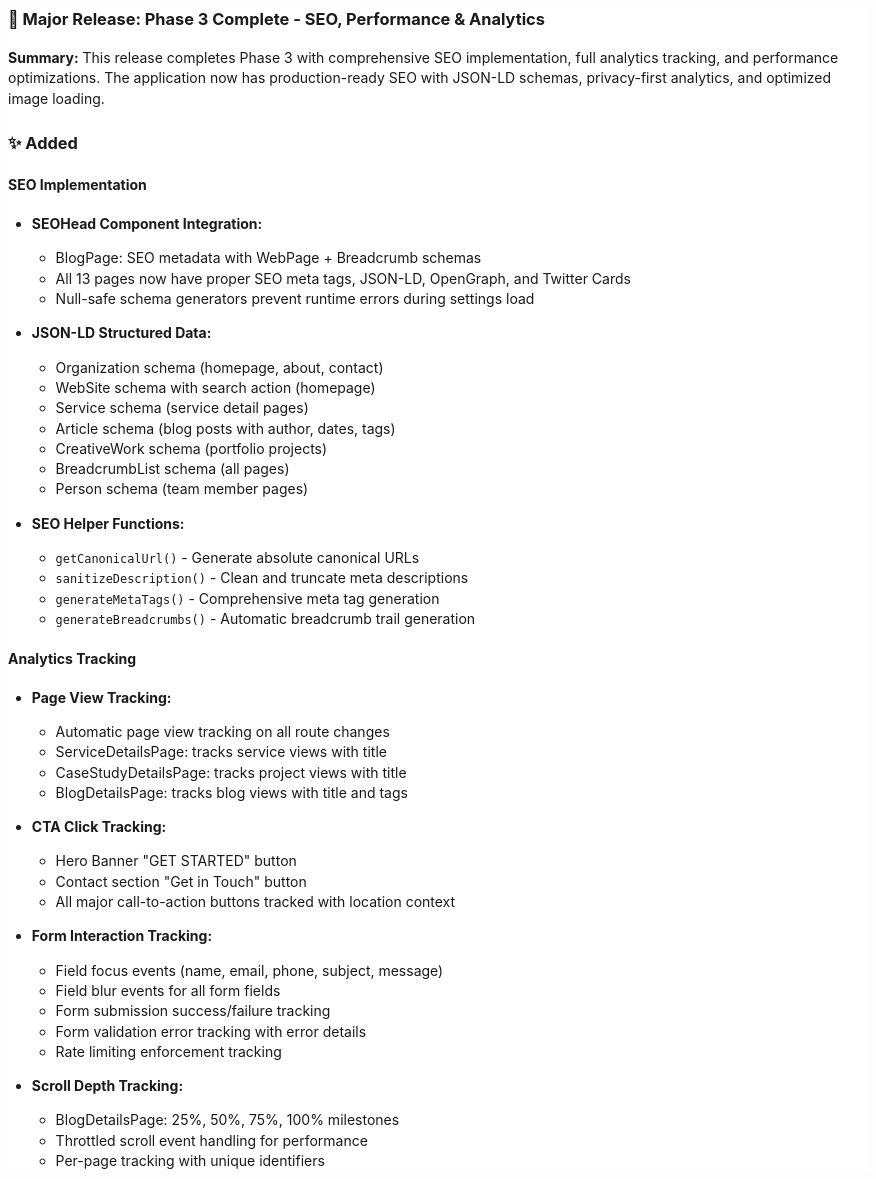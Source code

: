 ### 🎉 Major Release: Phase 3 Complete - SEO, Performance & Analytics

**Summary:** This release completes Phase 3 with comprehensive SEO implementation, full analytics tracking, and performance optimizations. The application now has production-ready SEO with JSON-LD schemas, privacy-first analytics, and optimized image loading.

### ✨ Added

#### SEO Implementation
- **SEOHead Component Integration:**
  - BlogPage: SEO metadata with WebPage + Breadcrumb schemas
  - All 13 pages now have proper SEO meta tags, JSON-LD, OpenGraph, and Twitter Cards
  - Null-safe schema generators prevent runtime errors during settings load
  
- **JSON-LD Structured Data:**
  - Organization schema (homepage, about, contact)
  - WebSite schema with search action (homepage)
  - Service schema (service detail pages)
  - Article schema (blog posts with author, dates, tags)
  - CreativeWork schema (portfolio projects)
  - BreadcrumbList schema (all pages)
  - Person schema (team member pages)
  
- **SEO Helper Functions:**
  - `getCanonicalUrl()` - Generate absolute canonical URLs
  - `sanitizeDescription()` - Clean and truncate meta descriptions
  - `generateMetaTags()` - Comprehensive meta tag generation
  - `generateBreadcrumbs()` - Automatic breadcrumb trail generation

#### Analytics Tracking
- **Page View Tracking:**
  - Automatic page view tracking on all route changes
  - ServiceDetailsPage: tracks service views with title
  - CaseStudyDetailsPage: tracks project views with title
  - BlogDetailsPage: tracks blog views with title and tags
  
- **CTA Click Tracking:**
  - Hero Banner "GET STARTED" button
  - Contact section "Get in Touch" button
  - All major call-to-action buttons tracked with location context
  
- **Form Interaction Tracking:**
  - Field focus events (name, email, phone, subject, message)
  - Field blur events for all form fields
  - Form submission success/failure tracking
  - Form validation error tracking with error details
  - Rate limiting enforcement tracking
  
- **Scroll Depth Tracking:**
  - BlogDetailsPage: 25%, 50%, 75%, 100% milestones
  - Throttled scroll event handling for performance
  - Per-page tracking with unique identifiers
  